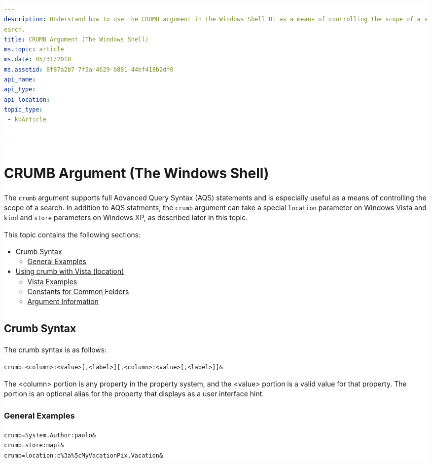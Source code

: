 ```yaml
---
description: Understand how to use the CRUMB argument in the Windows Shell UI as a means of controlling the scope of a search.
title: CRUMB Argument (The Windows Shell)
ms.topic: article
ms.date: 05/31/2018
ms.assetid: 8f87a2b7-7f5a-4629-b881-44bf418b2df0
api_name: 
api_type: 
api_location: 
topic_type: 
 - kbArticle

---
```


# CRUMB Argument (The Windows Shell)

The `crumb` argument supports full Advanced Query Syntax (AQS) statements and is especially useful as a means of controlling the scope of a search. In addition to AQS statments, the `crumb` argument can take a special `location` parameter on Windows Vista and `kind` and `store` parameters on Windows XP, as described later in this topic.

This topic contains the following sections:

- [Crumb Syntax](#crumb-syntax)
    - [General Examples](#general-examples)
- [Using crumb with Vista (location)](#using-crumb-with-vista-location)
    - [Vista Examples](#vista-examples)
    - [Constants for Common Folders](#constants-for-common-folders)
    - [Argument Information](#argument-information)

## Crumb Syntax

The crumb syntax is as follows:


```
crumb=<column>:<value>[,<label>][,<column>:<value>[,<label>]]& 
```



The &lt;column&gt; portion is any property in the property system, and the &lt;value&gt; portion is a valid value for that property. The <label> portion is an optional alias for the property that displays as a user interface hint.

### General Examples


```
crumb=System.Author:paolo&
crumb=store:mapi&
crumb=location:c%3a%5cMyVacationPix,Vacation&
```
